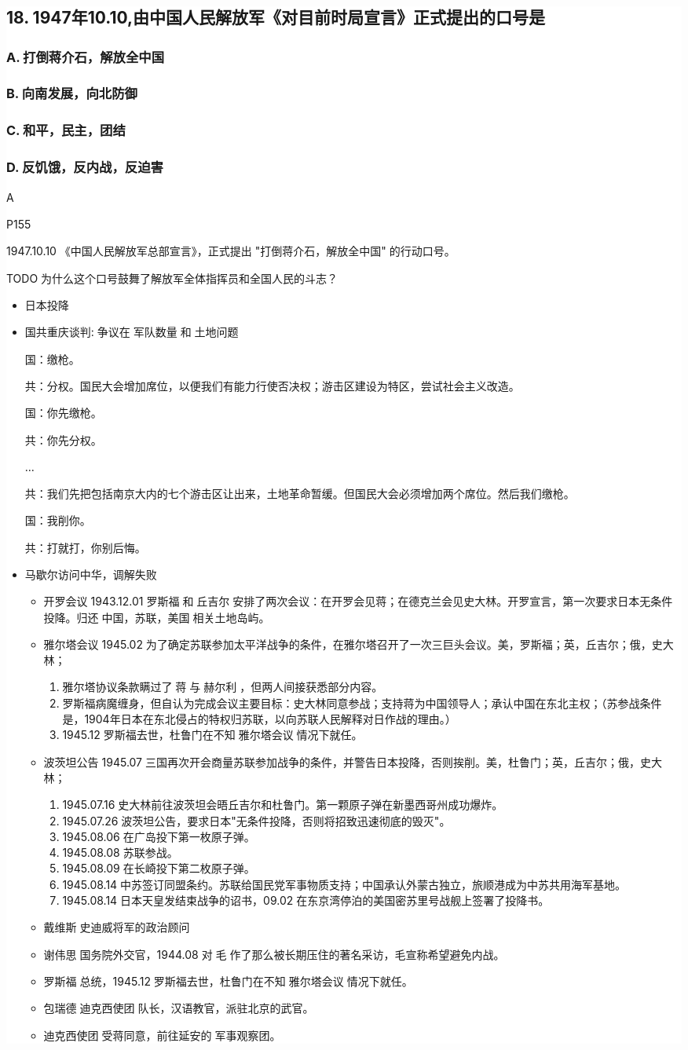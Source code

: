 ## 18. 1947年10.10,由中国人民解放军《对目前时局宣言》正式提出的口号是
### A. 打倒蒋介石，解放全中国
### B. 向南发展，向北防御
### C. 和平，民主，团结
### D. 反饥饿，反内战，反迫害

A

P155

1947.10.10 《中国人民解放军总部宣言》，正式提出 "打倒蒋介石，解放全中国" 的行动口号。

TODO 为什么这个口号鼓舞了解放军全体指挥员和全国人民的斗志？

- 日本投降
 
- 国共重庆谈判: 争议在 军队数量 和 土地问题

  国：缴枪。

  共：分权。国民大会增加席位，以便我们有能力行使否决权；游击区建设为特区，尝试社会主义改造。

  国：你先缴枪。

  共：你先分权。

  ...

  共：我们先把包括南京大内的七个游击区让出来，土地革命暂缓。但国民大会必须增加两个席位。然后我们缴枪。

  国：我削你。

  共：打就打，你别后悔。

 
- 马歇尔访问中华，调解失败

  * 开罗会议 1943.12.01 罗斯福 和 丘吉尔 安排了两次会议：在开罗会见蒋；在德克兰会见史大林。开罗宣言，第一次要求日本无条件投降。归还 中国，苏联，美国 相关土地岛屿。

  * 雅尔塔会议 1945.02 为了确定苏联参加太平洋战争的条件，在雅尔塔召开了一次三巨头会议。美，罗斯福；英，丘吉尔；俄，史大林；

    1. 雅尔塔协议条款瞒过了 蒋 与 赫尔利 ，但两人间接获悉部分内容。
    2. 罗斯福病魔缠身，但自认为完成会议主要目标：史大林同意参战；支持蒋为中国领导人；承认中国在东北主权；（苏参战条件是，1904年日本在东北侵占的特权归苏联，以向苏联人民解释对日作战的理由。）
    3. 1945.12 罗斯福去世，杜鲁门在不知 雅尔塔会议 情况下就任。

  * 波茨坦公告 1945.07 三国再次开会商量苏联参加战争的条件，并警告日本投降，否则挨削。美，杜鲁门；英，丘吉尔；俄，史大林；

    1. 1945.07.16 史大林前往波茨坦会晤丘吉尔和杜鲁门。第一颗原子弹在新墨西哥州成功爆炸。
    2. 1945.07.26 波茨坦公告，要求日本"无条件投降，否则将招致迅速彻底的毁灭"。
    3. 1945.08.06 在广岛投下第一枚原子弹。
    4. 1945.08.08 苏联参战。
    5. 1945.08.09 在长崎投下第二枚原子弹。
    6. 1945.08.14 中苏签订同盟条约。苏联给国民党军事物质支持；中国承认外蒙古独立，旅顺港成为中苏共用海军基地。
    7. 1945.08.14 日本天皇发结束战争的诏书，09.02 在东京湾停泊的美国密苏里号战舰上签署了投降书。


  * 戴维斯 史迪威将军的政治顾问 
  * 谢伟思 国务院外交官，1944.08 对 毛 作了那么被长期压住的著名采访，毛宣称希望避免内战。
  * 罗斯福 总统，1945.12 罗斯福去世，杜鲁门在不知 雅尔塔会议 情况下就任。
  * 包瑞德 迪克西使团 队长，汉语教官，派驻北京的武官。
  * 迪克西使团 受蒋同意，前往延安的 军事观察团。
